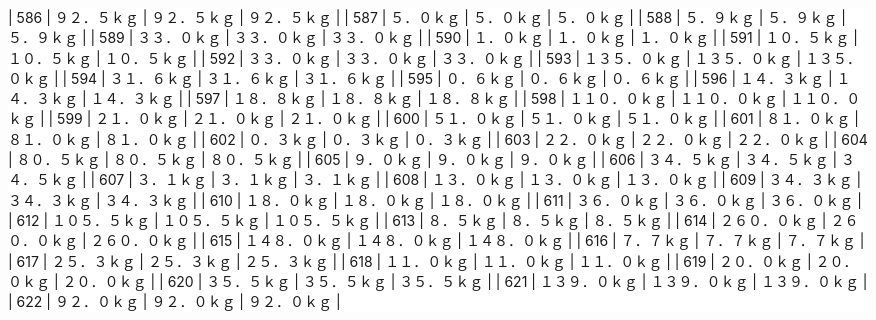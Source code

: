 | 586 | ９２．５ｋｇ | ９２．５ｋｇ | ９２．５ｋｇ |
| 587 | ５．０ｋｇ | ５．０ｋｇ | ５．０ｋｇ |
| 588 | ５．９ｋｇ | ５．９ｋｇ | ５．９ｋｇ |
| 589 | ３３．０ｋｇ | ３３．０ｋｇ | ３３．０ｋｇ |
| 590 | １．０ｋｇ | １．０ｋｇ | １．０ｋｇ |
| 591 | １０．５ｋｇ | １０．５ｋｇ | １０．５ｋｇ |
| 592 | ３３．０ｋｇ | ３３．０ｋｇ | ３３．０ｋｇ |
| 593 | １３５．０ｋｇ | １３５．０ｋｇ | １３５．０ｋｇ |
| 594 | ３１．６ｋｇ | ３１．６ｋｇ | ３１．６ｋｇ |
| 595 | ０．６ｋｇ | ０．６ｋｇ | ０．６ｋｇ |
| 596 | １４．３ｋｇ | １４．３ｋｇ | １４．３ｋｇ |
| 597 | １８．８ｋｇ | １８．８ｋｇ | １８．８ｋｇ |
| 598 | １１０．０ｋｇ | １１０．０ｋｇ | １１０．０ｋｇ |
| 599 | ２１．０ｋｇ | ２１．０ｋｇ | ２１．０ｋｇ |
| 600 | ５１．０ｋｇ | ５１．０ｋｇ | ５１．０ｋｇ |
| 601 | ８１．０ｋｇ | ８１．０ｋｇ | ８１．０ｋｇ |
| 602 | ０．３ｋｇ | ０．３ｋｇ | ０．３ｋｇ |
| 603 | ２２．０ｋｇ | ２２．０ｋｇ | ２２．０ｋｇ |
| 604 | ８０．５ｋｇ | ８０．５ｋｇ | ８０．５ｋｇ |
| 605 | ９．０ｋｇ | ９．０ｋｇ | ９．０ｋｇ |
| 606 | ３４．５ｋｇ | ３４．５ｋｇ | ３４．５ｋｇ |
| 607 | ３．１ｋｇ | ３．１ｋｇ | ３．１ｋｇ |
| 608 | １３．０ｋｇ | １３．０ｋｇ | １３．０ｋｇ |
| 609 | ３４．３ｋｇ | ３４．３ｋｇ | ３４．３ｋｇ |
| 610 | １８．０ｋｇ | １８．０ｋｇ | １８．０ｋｇ |
| 611 | ３６．０ｋｇ | ３６．０ｋｇ | ３６．０ｋｇ |
| 612 | １０５．５ｋｇ | １０５．５ｋｇ | １０５．５ｋｇ |
| 613 | ８．５ｋｇ | ８．５ｋｇ | ８．５ｋｇ |
| 614 | ２６０．０ｋｇ | ２６０．０ｋｇ | ２６０．０ｋｇ |
| 615 | １４８．０ｋｇ | １４８．０ｋｇ | １４８．０ｋｇ |
| 616 | ７．７ｋｇ | ７．７ｋｇ | ７．７ｋｇ |
| 617 | ２５．３ｋｇ | ２５．３ｋｇ | ２５．３ｋｇ |
| 618 | １１．０ｋｇ | １１．０ｋｇ | １１．０ｋｇ |
| 619 | ２０．０ｋｇ | ２０．０ｋｇ | ２０．０ｋｇ |
| 620 | ３５．５ｋｇ | ３５．５ｋｇ | ３５．５ｋｇ |
| 621 | １３９．０ｋｇ | １３９．０ｋｇ | １３９．０ｋｇ |
| 622 | ９２．０ｋｇ | ９２．０ｋｇ | ９２．０ｋｇ |